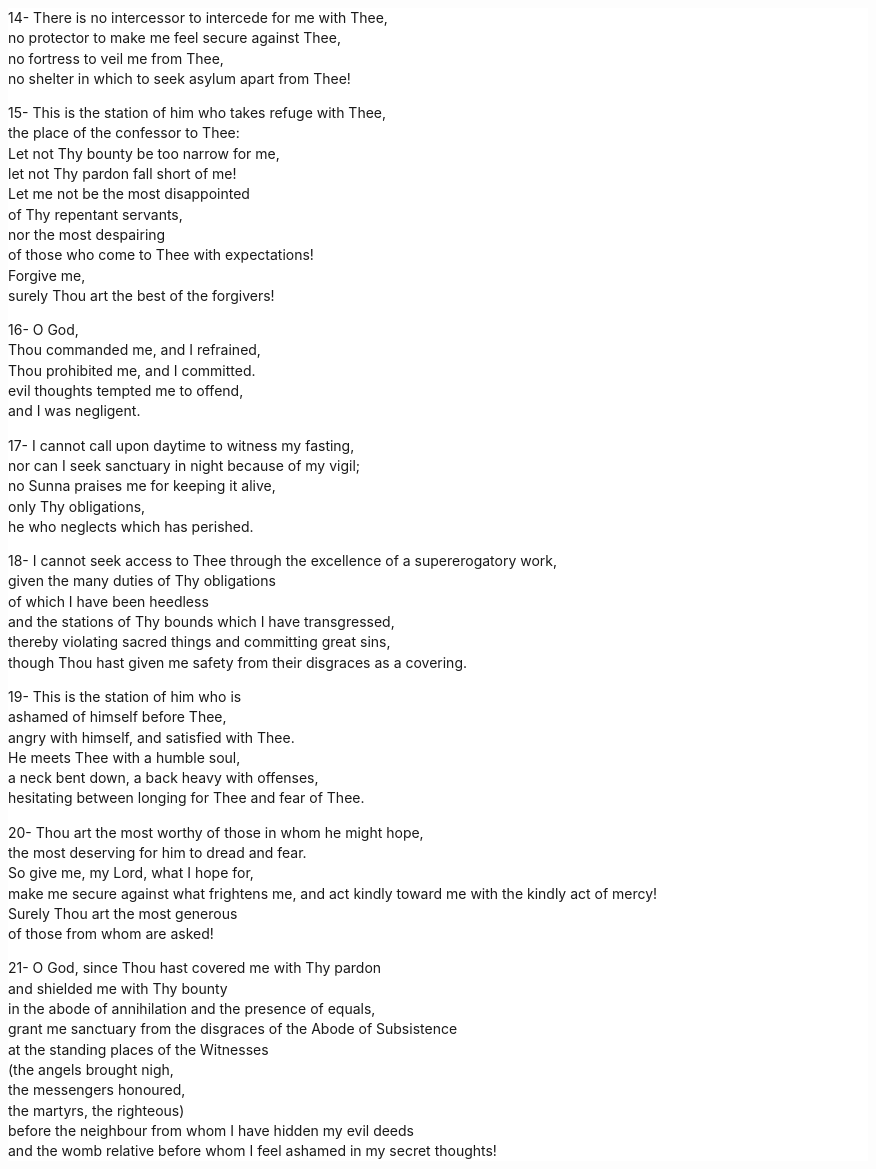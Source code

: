 14- There is no intercessor to intercede for me with Thee,  
 no protector to make me feel secure against Thee,  
 no fortress to veil me from Thee,  
 no shelter in which to seek asylum apart from Thee!

15- This is the station of him who takes refuge with Thee,  
 the place of the confessor to Thee:  
 Let not Thy bounty be too narrow for me,  
 let not Thy pardon fall short of me!  
 Let me not be the most disappointed  
 of Thy repentant servants,  
 nor the most despairing  
 of those who come to Thee with expectations!  
 Forgive me,  
 surely Thou art the best of the forgivers!

16- O God,  
 Thou commanded me, and I refrained,  
 Thou prohibited me, and I committed.  
 evil thoughts tempted me to offend,  
 and I was negligent.

17- I cannot call upon daytime to witness my fasting,  
 nor can I seek sanctuary in night because of my vigil;  
 no Sunna praises me for keeping it alive,  
 only Thy obligations,  
 he who neglects which has perished.

18- I cannot seek access to Thee through the excellence of a
supererogatory work,  
 given the many duties of Thy obligations  
 of which I have been heedless  
 and the stations of Thy bounds which I have transgressed,  
 thereby violating sacred things and committing great sins,  
 though Thou hast given me safety from their disgraces as a covering.

19- This is the station of him who is  
 ashamed of himself before Thee,  
 angry with himself, and satisfied with Thee.  
 He meets Thee with a humble soul,  
 a neck bent down, a back heavy with offenses,  
 hesitating between longing for Thee and fear of Thee.

20- Thou art the most worthy of those in whom he might hope,  
 the most deserving for him to dread and fear.  
 So give me, my Lord, what I hope for,  
 make me secure against what frightens me, and act kindly toward me with
the kindly act of mercy!  
 Surely Thou art the most generous  
 of those from whom are asked!

21- O God, since Thou hast covered me with Thy pardon  
 and shielded me with Thy bounty  
 in the abode of annihilation and the presence of equals,  
 grant me sanctuary from the disgraces of the Abode of Subsistence  
 at the standing places of the Witnesses  
 (the angels brought nigh,  
 the messengers honoured,  
 the martyrs, the righteous)  
 before the neighbour from whom I have hidden my evil deeds  
 and the womb relative before whom I feel ashamed in my secret thoughts!
